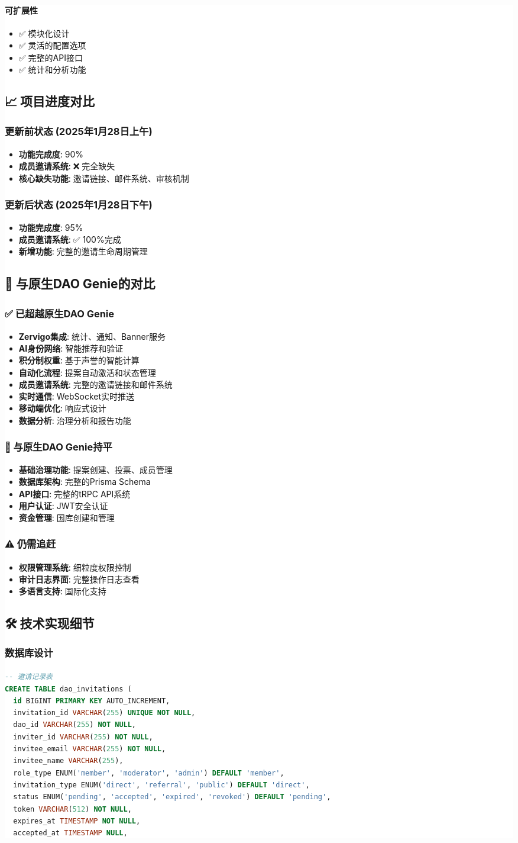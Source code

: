 #### 可扩展性
- ✅ 模块化设计
- ✅ 灵活的配置选项
- ✅ 完整的API接口
- ✅ 统计和分析功能

## 📈 项目进度对比

### 更新前状态 (2025年1月28日上午)
- **功能完成度**: 90%
- **成员邀请系统**: ❌ 完全缺失
- **核心缺失功能**: 邀请链接、邮件系统、审核机制

### 更新后状态 (2025年1月28日下午)
- **功能完成度**: 95%
- **成员邀请系统**: ✅ 100%完成
- **新增功能**: 完整的邀请生命周期管理

## 🎯 与原生DAO Genie的对比

### ✅ 已超越原生DAO Genie
- **Zervigo集成**: 统计、通知、Banner服务
- **AI身份网络**: 智能推荐和验证
- **积分制权重**: 基于声誉的智能计算
- **自动化流程**: 提案自动激活和状态管理
- **成员邀请系统**: 完整的邀请链接和邮件系统
- **实时通信**: WebSocket实时推送
- **移动端优化**: 响应式设计
- **数据分析**: 治理分析和报告功能

### 🔄 与原生DAO Genie持平
- **基础治理功能**: 提案创建、投票、成员管理
- **数据库架构**: 完整的Prisma Schema
- **API接口**: 完整的tRPC API系统
- **用户认证**: JWT安全认证
- **资金管理**: 国库创建和管理

### ⚠️ 仍需追赶
- **权限管理系统**: 细粒度权限控制
- **审计日志界面**: 完整操作日志查看
- **多语言支持**: 国际化支持

## 🛠️ 技术实现细节

### 数据库设计
```sql
-- 邀请记录表
CREATE TABLE dao_invitations (
  id BIGINT PRIMARY KEY AUTO_INCREMENT,
  invitation_id VARCHAR(255) UNIQUE NOT NULL,
  dao_id VARCHAR(255) NOT NULL,
  inviter_id VARCHAR(255) NOT NULL,
  invitee_email VARCHAR(255) NOT NULL,
  invitee_name VARCHAR(255),
  role_type ENUM('member', 'moderator', 'admin') DEFAULT 'member',
  invitation_type ENUM('direct', 'referral', 'public') DEFAULT 'direct',
  status ENUM('pending', 'accepted', 'expired', 'revoked') DEFAULT 'pending',
  token VARCHAR(512) NOT NULL,
  expires_at TIMESTAMP NOT NULL,
  accepted_at TIMESTAMP NULL,
```